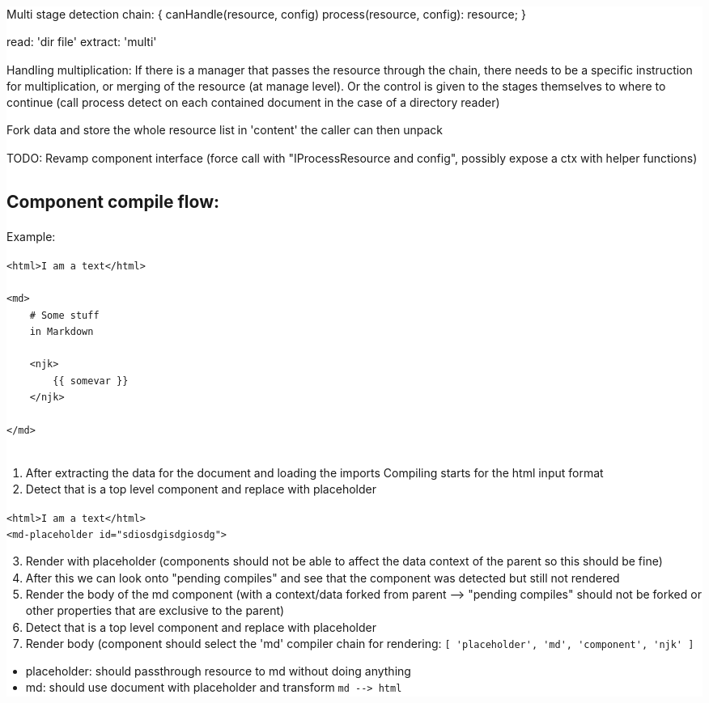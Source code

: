 Multi stage detection chain:
{
    canHandle(resource, config)
    process(resource, config): resource;
}

read: 'dir file'
extract: 'multi'


Handling multiplication:
If there is a manager that passes the resource through the chain, 
there needs to be a specific instruction for multiplication, or merging of the resource (at manage level).
Or the control is given to the stages themselves to where to continue (call process detect on each contained document in the case of a directory reader)

Fork data and store the whole resource list in 'content'
the caller can then unpack



TODO: Revamp component interface (force call with "IProcessResource and config", possibly expose a ctx with helper functions)


## Component compile flow:

Example:
```
<html>I am a text</html>

<md>
    # Some stuff
    in Markdown

    <njk>
        {{ somevar }}
    </njk>

</md>


```
1. After extracting the data for the document and loading the imports Compiling starts for the html input format
2. Detect that <md> is a top level component and replace with placeholder
```
<html>I am a text</html>
<md-placeholder id="sdiosdgisdgiosdg">
```
3. Render with placeholder (components should not be able to affect the data context of the parent so this should be fine)
4. After this we can look onto "pending compiles" and see that the <md> component was detected but still not rendered
5. Render the body of the md component (with a context/data forked from parent --> "pending compiles" should not be forked
or other properties that are exclusive to the parent)
6. Detect that <njk> is a top level component and replace with placeholder
7. Render <md> body (component should select the 'md' compiler chain for rendering:
`[ 'placeholder', 'md', 'component', 'njk' ]`
- placeholder: should passthrough resource to md without doing anything
- md: should use document with placeholder and transform `md --> html`
